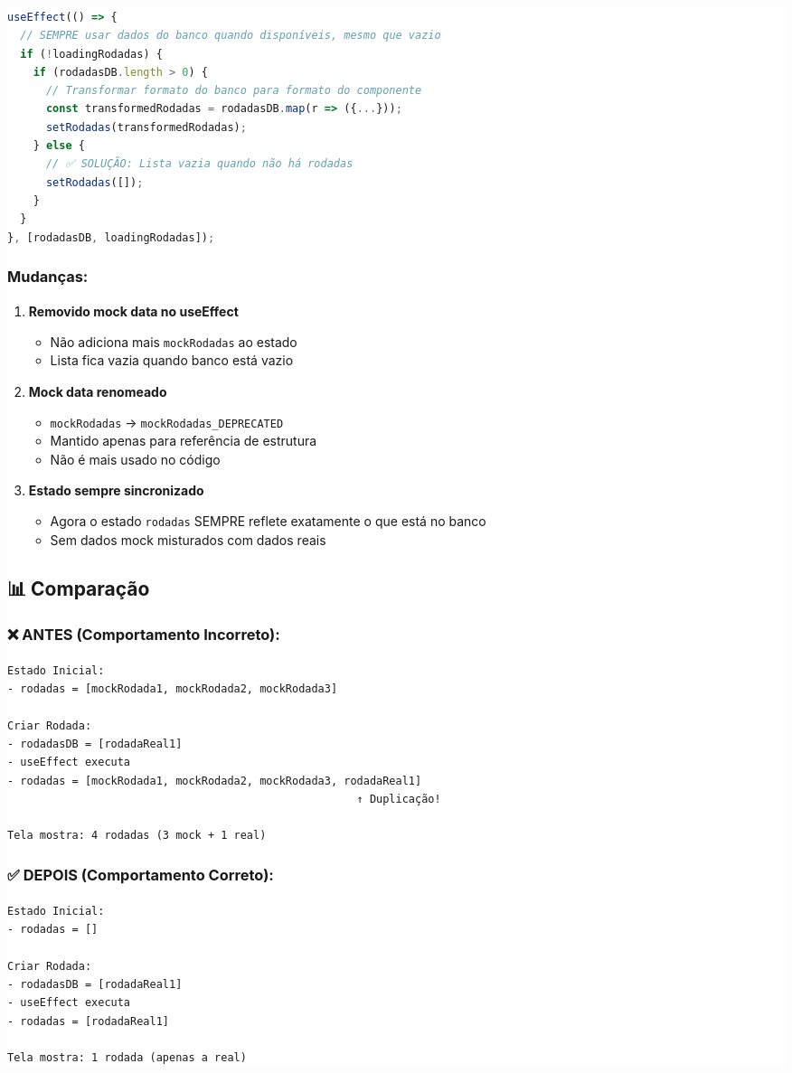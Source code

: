 ```typescript
useEffect(() => {
  // SEMPRE usar dados do banco quando disponíveis, mesmo que vazio
  if (!loadingRodadas) {
    if (rodadasDB.length > 0) {
      // Transformar formato do banco para formato do componente
      const transformedRodadas = rodadasDB.map(r => ({...}));
      setRodadas(transformedRodadas);
    } else {
      // ✅ SOLUÇÃO: Lista vazia quando não há rodadas
      setRodadas([]);
    }
  }
}, [rodadasDB, loadingRodadas]);
```

### Mudanças:

1. **Removido mock data no useEffect**
   - Não adiciona mais `mockRodadas` ao estado
   - Lista fica vazia quando banco está vazio
   
2. **Mock data renomeado**
   - `mockRodadas` → `mockRodadas_DEPRECATED`
   - Mantido apenas para referência de estrutura
   - Não é mais usado no código

3. **Estado sempre sincronizado**
   - Agora o estado `rodadas` SEMPRE reflete exatamente o que está no banco
   - Sem dados mock misturados com dados reais

## 📊 Comparação

### ❌ ANTES (Comportamento Incorreto):

```
Estado Inicial:
- rodadas = [mockRodada1, mockRodada2, mockRodada3]

Criar Rodada:
- rodadasDB = [rodadaReal1]
- useEffect executa
- rodadas = [mockRodada1, mockRodada2, mockRodada3, rodadaReal1]
                                                      ↑ Duplicação!

Tela mostra: 4 rodadas (3 mock + 1 real)
```

### ✅ DEPOIS (Comportamento Correto):

```
Estado Inicial:
- rodadas = []

Criar Rodada:
- rodadasDB = [rodadaReal1]
- useEffect executa
- rodadas = [rodadaReal1]

Tela mostra: 1 rodada (apenas a real)
```
